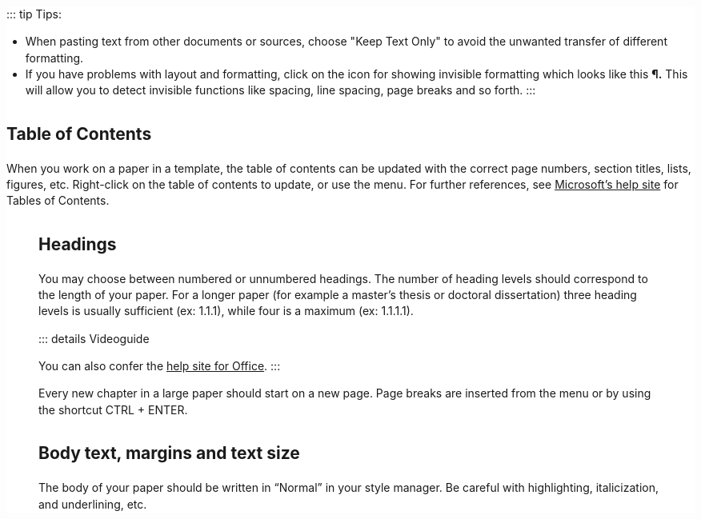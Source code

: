 ::: tip Tips:

- When pasting text from other documents or sources, choose "Keep Text Only" to avoid the unwanted transfer of different formatting.
- If you have problems with layout and formatting, click on the icon for showing invisible formatting which looks like this **¶.** This will allow you to detect invisible functions like spacing, line spacing, page breaks and so forth.
:::

## Table of Contents

When you work on a paper in a template, the table of contents can be updated with the correct page numbers, section titles, lists, figures, etc. Right-click on the table of contents to update, or use the menu. For further references, see [Microsoft’s help site](https://support.office.com/en-us/article/format-or-customize-a-table-of-contents-9d85eb9c-0b55-4795-8abb-a49885b3a58d) for Tables of Contents.

<Figure
  src="/images/innholdsfortegnelse.png"
  alt="Table of content"
  caption="Example of Table of Contents"
  type=""
/>

## Headings

You may choose between numbered or unnumbered headings. The number of heading levels should correspond to the length of your paper. For a longer paper (for example a master’s thesis or doctoral dissertation) three heading levels is usually sufficient (ex: 1.1.1), while four is a maximum (ex: 1.1.1.1). 

<List 
  image="/images/heading-numbering.svg"
  alt="Nummererte overskrifter"
  text="Look for this symbol in your word-processor’s menu and choose a style. "
/>

::: details Videoguide
<Video id="aYdGlx8bFLI" />

You can also confer the [help site for Office](https://support.office.com/en-gb/article/number-your-headings-ce24e028-4cb4-4d4a-bf25-fb2c61fc6585). 
:::

Every new chapter in a large paper should start on a new page. Page breaks are inserted from the menu or by using the shortcut CTRL + ENTER.

## Body text, margins and text size

The body of your paper should be written in “Normal” in your style manager. Be careful with highlighting, italicization, and underlining, etc.

<List 
  image="/images/font-size.svg"
  alt="Text size"
  text="Text size: Standard text sizes are usually 11 for modern fonts, such as Calibri, or 12 for traditional fonts, such as Times New Roman."
/>
